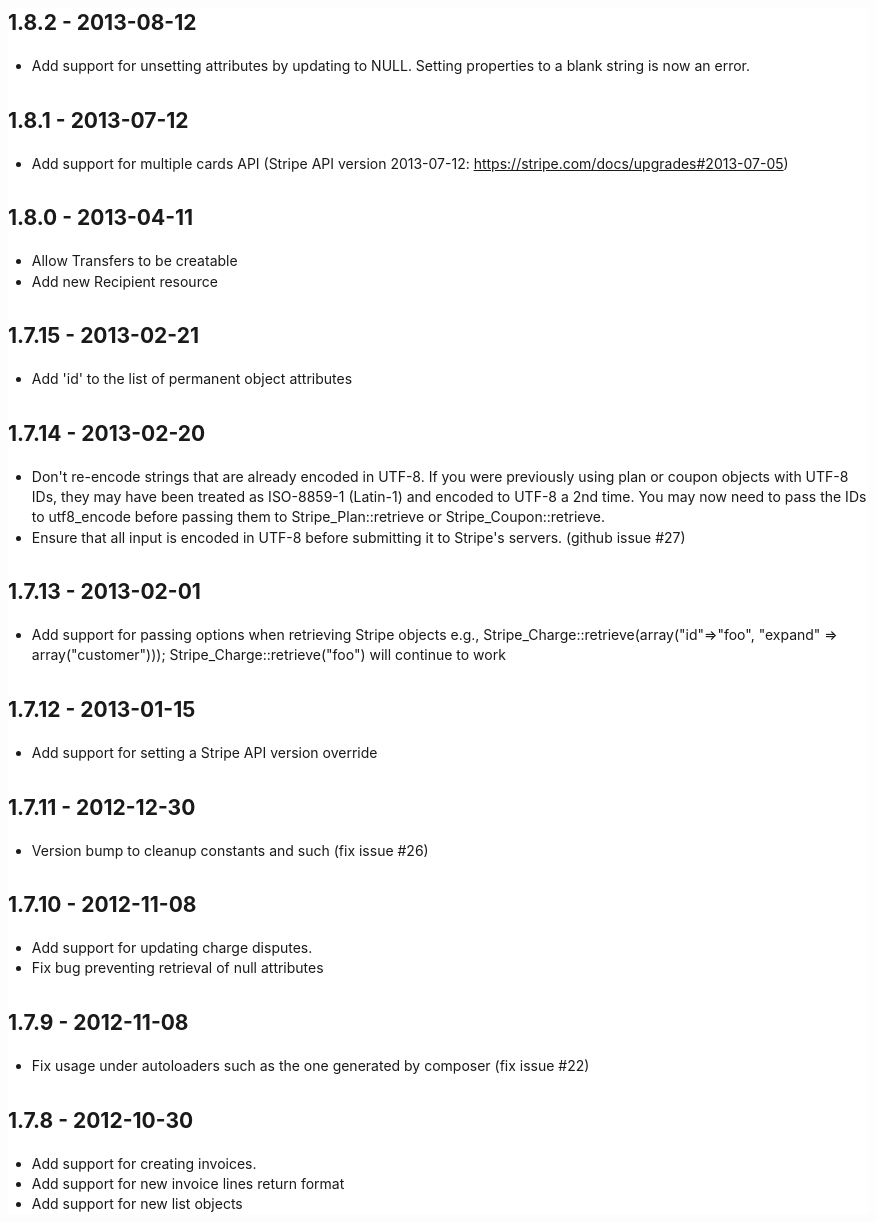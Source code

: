 ## 1.8.2 - 2013-08-12
* Add support for unsetting attributes by updating to NULL. Setting properties to a blank string is now an error.

## 1.8.1 - 2013-07-12
* Add support for multiple cards API (Stripe API version 2013-07-12: https://stripe.com/docs/upgrades#2013-07-05)

## 1.8.0 - 2013-04-11
* Allow Transfers to be creatable
* Add new Recipient resource

## 1.7.15 - 2013-02-21
* Add 'id' to the list of permanent object attributes

## 1.7.14 - 2013-02-20

* Don't re-encode strings that are already encoded in UTF-8. If you were previously using plan or coupon objects with UTF-8 IDs, they may have been treated as ISO-8859-1 (Latin-1) and encoded to UTF-8 a 2nd time. You may now need to pass the IDs to utf8_encode before passing them to Stripe_Plan::retrieve or Stripe_Coupon::retrieve.
* Ensure that all input is encoded in UTF-8 before submitting it to Stripe's servers. (github issue #27)

## 1.7.13 - 2013-02-01
* Add support for passing options when retrieving Stripe objects e.g., Stripe_Charge::retrieve(array("id"=>"foo", "expand" => array("customer"))); Stripe_Charge::retrieve("foo") will continue to work

## 1.7.12 - 2013-01-15
* Add support for setting a Stripe API version override

## 1.7.11 - 2012-12-30
* Version bump to cleanup constants and such (fix issue #26)

## 1.7.10 - 2012-11-08
* Add support for updating charge disputes.
* Fix bug preventing retrieval of null attributes

## 1.7.9 - 2012-11-08
* Fix usage under autoloaders such as the one generated by composer (fix issue #22)

## 1.7.8 - 2012-10-30
* Add support for creating invoices.
* Add support for new invoice lines return format
* Add support for new list objects
